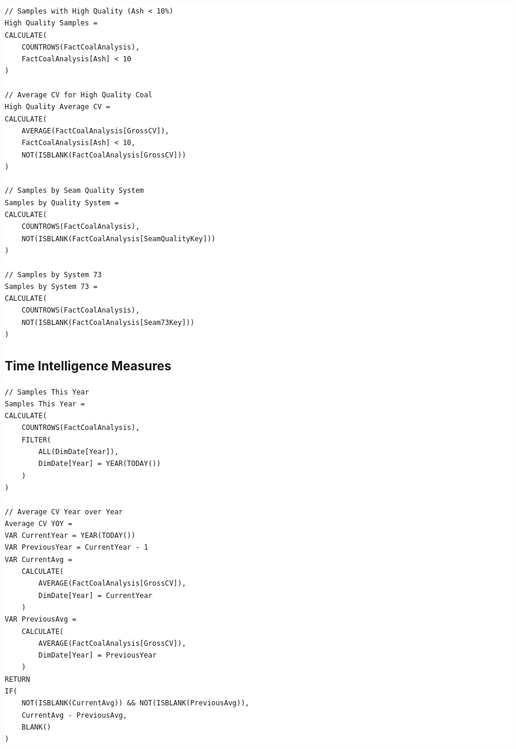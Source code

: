 ```dax
// Samples with High Quality (Ash < 10%)
High Quality Samples = 
CALCULATE(
    COUNTROWS(FactCoalAnalysis),
    FactCoalAnalysis[Ash] < 10
)

// Average CV for High Quality Coal
High Quality Average CV = 
CALCULATE(
    AVERAGE(FactCoalAnalysis[GrossCV]),
    FactCoalAnalysis[Ash] < 10,
    NOT(ISBLANK(FactCoalAnalysis[GrossCV]))
)

// Samples by Seam Quality System
Samples by Quality System = 
CALCULATE(
    COUNTROWS(FactCoalAnalysis),
    NOT(ISBLANK(FactCoalAnalysis[SeamQualityKey]))
)

// Samples by System 73
Samples by System 73 = 
CALCULATE(
    COUNTROWS(FactCoalAnalysis),
    NOT(ISBLANK(FactCoalAnalysis[Seam73Key]))
)
```

## Time Intelligence Measures

```dax
// Samples This Year
Samples This Year = 
CALCULATE(
    COUNTROWS(FactCoalAnalysis),
    FILTER(
        ALL(DimDate[Year]),
        DimDate[Year] = YEAR(TODAY())
    )
)

// Average CV Year over Year
Average CV YOY = 
VAR CurrentYear = YEAR(TODAY())
VAR PreviousYear = CurrentYear - 1
VAR CurrentAvg = 
    CALCULATE(
        AVERAGE(FactCoalAnalysis[GrossCV]),
        DimDate[Year] = CurrentYear
    )
VAR PreviousAvg = 
    CALCULATE(
        AVERAGE(FactCoalAnalysis[GrossCV]),
        DimDate[Year] = PreviousYear
    )
RETURN
IF(
    NOT(ISBLANK(CurrentAvg)) && NOT(ISBLANK(PreviousAvg)),
    CurrentAvg - PreviousAvg,
    BLANK()
)
```